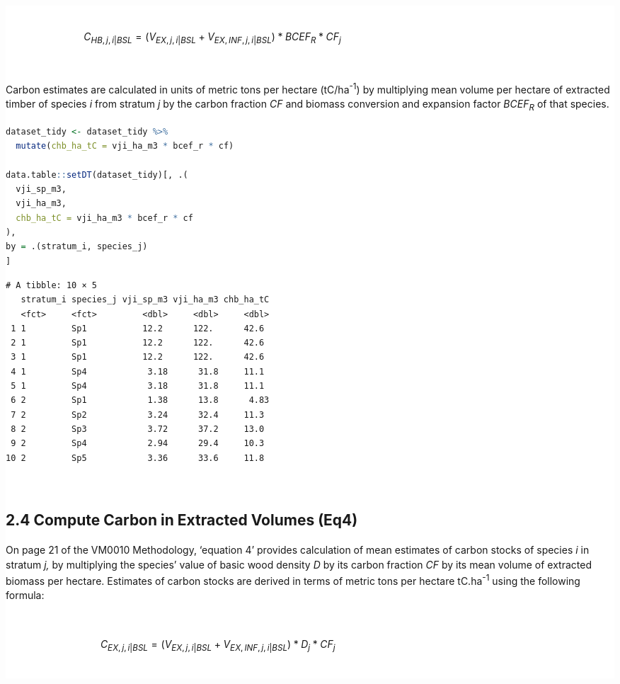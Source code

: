 <br>

                            $C_{HB,j,i|BSL} = (V_{EX,j,i|BSL} + V_{EX,INF,j,i|BSL} ) * BCEF_{R} * CF_{j}$

<br>

Carbon estimates are calculated in units of metric tons per hectare
(tC/ha<sup>-1</sup>) by multiplying mean volume per hectare of extracted
timber of species *i* from stratum *j* by the carbon fraction $CF$ and
biomass conversion and expansion factor $BCEF_{R}$ of that species.

``` r
dataset_tidy <- dataset_tidy %>%
  mutate(chb_ha_tC = vji_ha_m3 * bcef_r * cf)

data.table::setDT(dataset_tidy)[, .(
  vji_sp_m3,
  vji_ha_m3,
  chb_ha_tC = vji_ha_m3 * bcef_r * cf
),
by = .(stratum_i, species_j)
]
```

    # A tibble: 10 × 5
       stratum_i species_j vji_sp_m3 vji_ha_m3 chb_ha_tC
       <fct>     <fct>         <dbl>     <dbl>     <dbl>
     1 1         Sp1           12.2      122.      42.6 
     2 1         Sp1           12.2      122.      42.6 
     3 1         Sp1           12.2      122.      42.6 
     4 1         Sp4            3.18      31.8     11.1 
     5 1         Sp4            3.18      31.8     11.1 
     6 2         Sp1            1.38      13.8      4.83
     7 2         Sp2            3.24      32.4     11.3 
     8 2         Sp3            3.72      37.2     13.0 
     9 2         Sp4            2.94      29.4     10.3 
    10 2         Sp5            3.36      33.6     11.8 

<br>

## 2.4 Compute Carbon in Extracted Volumes (Eq4)

On page 21 of the VM0010 Methodology, ‘equation 4’ provides calculation
of mean estimates of carbon stocks of species *i* in stratum *j,* by
multiplying the species’ value of basic wood density $D$ by its carbon
fraction $CF$ by its mean volume of extracted biomass per hectare.
Estimates of carbon stocks are derived in terms of metric tons per
hectare tC.ha<sup>-1</sup> using the following formula:

<br>

                                  $C_{EX,j,i|BSL} = (V_{EX,j,i|BSL} + V_{EX,INF,j,i|BSL} ) * D_{j} * CF_{j}$

<br>
